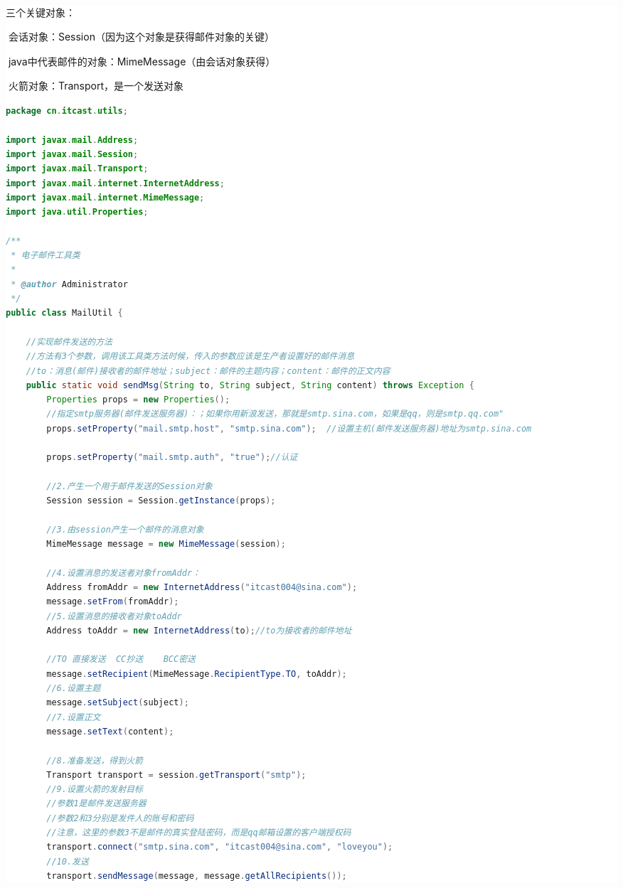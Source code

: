    

   三个关键对象：

   ​	会话对象：Session（因为这个对象是获得邮件对象的关键）

   ​	java中代表邮件的对象：MimeMessage（由会话对象获得）

   ​	火箭对象：Transport，是一个发送对象 

   ```java
   package cn.itcast.utils;
   
   import javax.mail.Address;
   import javax.mail.Session;
   import javax.mail.Transport;
   import javax.mail.internet.InternetAddress;
   import javax.mail.internet.MimeMessage;
   import java.util.Properties;
   
   /**
    * 电子邮件工具类
    *
    * @author Administrator
    */
   public class MailUtil {
   
       //实现邮件发送的方法
       //方法有3个参数，调用该工具类方法时候，传入的参数应该是生产者设置好的邮件消息
       //to：消息(邮件)接收者的邮件地址；subject：邮件的主题内容；content：邮件的正文内容
       public static void sendMsg(String to, String subject, String content) throws Exception {
           Properties props = new Properties();
           //指定smtp服务器(邮件发送服务器)：；如果你用新浪发送，那就是smtp.sina.com，如果是qq，则是smtp.qq.com"
           props.setProperty("mail.smtp.host", "smtp.sina.com");  //设置主机(邮件发送服务器)地址为smtp.sina.com
   
           props.setProperty("mail.smtp.auth", "true");//认证
   
           //2.产生一个用于邮件发送的Session对象
           Session session = Session.getInstance(props);
   
           //3.由session产生一个邮件的消息对象
           MimeMessage message = new MimeMessage(session);
   
           //4.设置消息的发送者对象fromAddr：
           Address fromAddr = new InternetAddress("itcast004@sina.com");
           message.setFrom(fromAddr);
           //5.设置消息的接收者对象toAddr
           Address toAddr = new InternetAddress(to);//to为接收者的邮件地址
           
           //TO 直接发送  CC抄送    BCC密送
           message.setRecipient(MimeMessage.RecipientType.TO, toAddr);
           //6.设置主题
           message.setSubject(subject);
           //7.设置正文
           message.setText(content);
   
           //8.准备发送，得到火箭
           Transport transport = session.getTransport("smtp");
           //9.设置火箭的发射目标
           //参数1是邮件发送服务器
           //参数2和3分别是发件人的账号和密码
           //注意，这里的参数3不是邮件的真实登陆密码，而是qq邮箱设置的客户端授权码
           transport.connect("smtp.sina.com", "itcast004@sina.com", "loveyou");
           //10.发送
           transport.sendMessage(message, message.getAllRecipients());
   
   ```